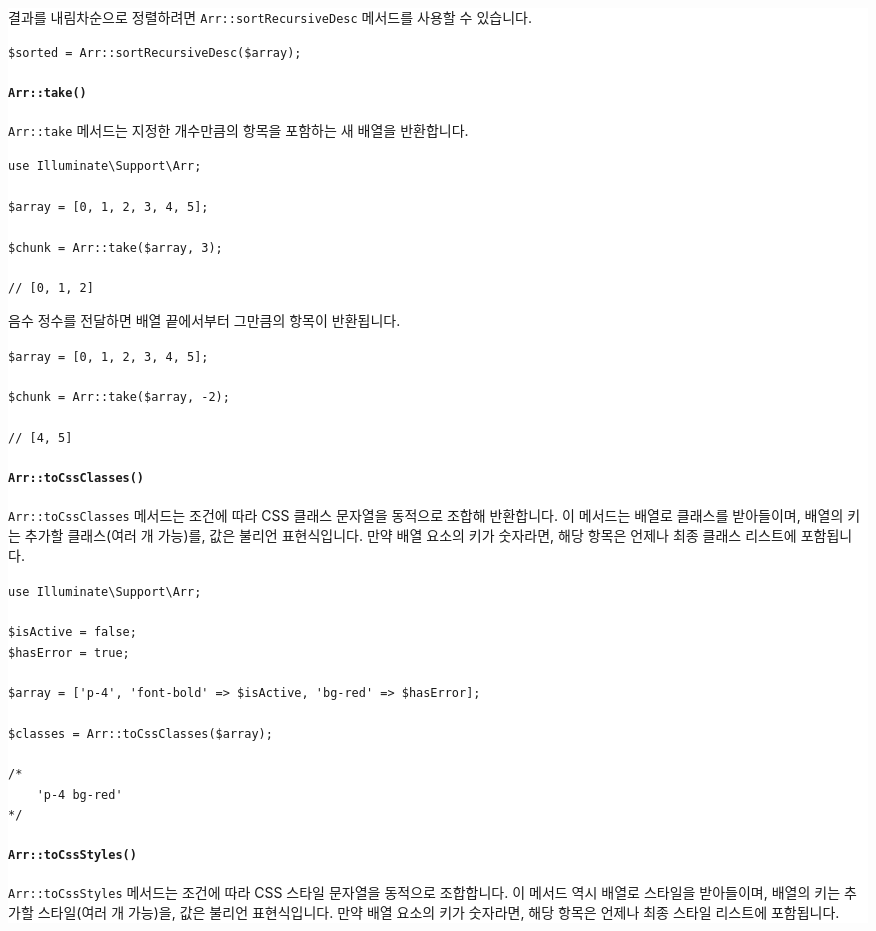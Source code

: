 결과를 내림차순으로 정렬하려면 `Arr::sortRecursiveDesc` 메서드를 사용할 수 있습니다.

```
$sorted = Arr::sortRecursiveDesc($array);
```

<a name="method-array-take"></a>
#### `Arr::take()`

`Arr::take` 메서드는 지정한 개수만큼의 항목을 포함하는 새 배열을 반환합니다.

```
use Illuminate\Support\Arr;

$array = [0, 1, 2, 3, 4, 5];

$chunk = Arr::take($array, 3);

// [0, 1, 2]
```

음수 정수를 전달하면 배열 끝에서부터 그만큼의 항목이 반환됩니다.

```
$array = [0, 1, 2, 3, 4, 5];

$chunk = Arr::take($array, -2);

// [4, 5]
```

<a name="method-array-to-css-classes"></a>
#### `Arr::toCssClasses()`

`Arr::toCssClasses` 메서드는 조건에 따라 CSS 클래스 문자열을 동적으로 조합해 반환합니다. 이 메서드는 배열로 클래스를 받아들이며, 배열의 키는 추가할 클래스(여러 개 가능)를, 값은 불리언 표현식입니다. 만약 배열 요소의 키가 숫자라면, 해당 항목은 언제나 최종 클래스 리스트에 포함됩니다.

```
use Illuminate\Support\Arr;

$isActive = false;
$hasError = true;

$array = ['p-4', 'font-bold' => $isActive, 'bg-red' => $hasError];

$classes = Arr::toCssClasses($array);

/*
    'p-4 bg-red'
*/
```

<a name="method-array-to-css-styles"></a>
#### `Arr::toCssStyles()`

`Arr::toCssStyles` 메서드는 조건에 따라 CSS 스타일 문자열을 동적으로 조합합니다. 이 메서드 역시 배열로 스타일을 받아들이며, 배열의 키는 추가할 스타일(여러 개 가능)을, 값은 불리언 표현식입니다. 만약 배열 요소의 키가 숫자라면, 해당 항목은 언제나 최종 스타일 리스트에 포함됩니다.
